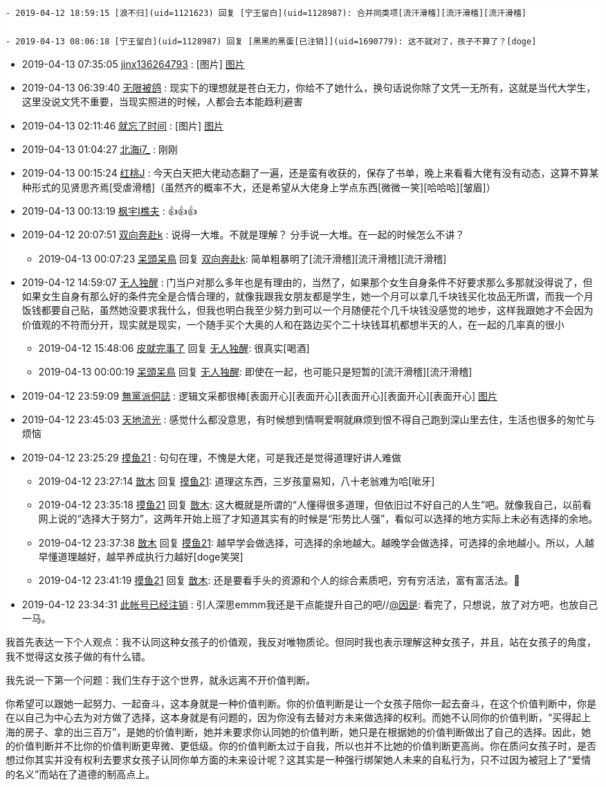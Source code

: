     - 2019-04-12 18:59:15 [浪不归](uid=1121623) 回复 [宁王留白](uid=1128987): 合并同类项[流汗滑稽][流汗滑稽][流汗滑稽] 

    - 2019-04-13 08:06:18 [宁王留白](uid=1128987) 回复 [黑黑的黑蛋[已注销]](uid=1690779): 这不就对了，孩子不算了？[doge] 

- 2019-04-13 07:35:05 [jinx136264793](uid=460323) : [图片] [图片](http://image.coolapk.com/feed/2019/0413/07/460323_1555112103_9157@540x396.jpg)

- 2019-04-13 06:39:40 [无限被鸽](uid=2158482) : 现实下的理想就是苍白无力，你给不了她什么，换句话说你除了文凭一无所有，这就是当代大学生，这里没说文凭不重要，当现实照进的时候，人都会去本能趋利避害 

- 2019-04-13 02:11:46 [就忘了时间](uid=1884082) : [图片] [图片](http://image.coolapk.com/feed/2019/0413/02/1884082_1555092704_0954@240x240.jpg)

- 2019-04-13 01:04:27 [北海i7_](uid=1811628) : 刚刚 

- 2019-04-13 00:15:24 [红桃J](uid=2040437) : 今天白天把大佬动态翻了一遍，还是蛮有收获的，保存了书单，晚上来看看大佬有没有动态，这算不算某种形式的见贤思齐焉[受虐滑稽]（虽然齐的概率不大，还是希望从大佬身上学点东西[微微一笑][哈哈哈][皱眉]） 

- 2019-04-13 00:13:19 [枫宇I樵夫](uid=2002162) : 👍👍👍 

- 2019-04-12 20:07:51 [双向奔赴k](uid=799821) : 说得一大堆。不就是理解？
分手说一大堆。在一起的时候怎么不讲？ 

    - 2019-04-13 00:07:23 [呆頭呆鳥](uid=1738314) 回复 [双向奔赴k](uid=799821): 简单粗暴明了[流汗滑稽][流汗滑稽][流汗滑稽] 

- 2019-04-12 14:59:07 [无人独醒](uid=1594245) : 门当户对那么多年也是有理由的，当然了，如果那个女生自身条件不好要求那么多那就没得说了，但如果女生自身有那么好的条件完全是合情合理的，就像我跟我女朋友都是学生，她一个月可以拿几千块钱买化妆品无所谓，而我一个月饭钱都要自己贴，虽然她没要求我什么，但我也明白我至少努力到可以一个月随便花个几千块钱没感觉的地步，这样我跟她才不会因为价值观的不符而分开，现实就是现实，一个随手买个大奥的人和在路边买个二十块钱耳机都想半天的人，在一起的几率真的很小 

    - 2019-04-12 15:48:06 [皮就完事了](uid=1485758) 回复 [无人独醒](uid=1594245): 很真实[喝酒] 

    - 2019-04-13 00:00:19 [呆頭呆鳥](uid=1738314) 回复 [无人独醒](uid=1594245): 即使在一起，也可能只是短暂的[流汗滑稽][流汗滑稽] 

- 2019-04-12 23:59:09 [無黨派侗誌](uid=963651) : 逻辑文采都很棒[表面开心][表面开心][表面开心][表面开心][表面开心] [图片](http://image.coolapk.com/feed/2019/0412/23/963651_1555084747_5392@350x350.png)

- 2019-04-12 23:45:03 [天地流光](uid=2150390) : 感觉什么都没意思，有时候想到情啊爱啊就麻烦到恨不得自己跑到深山里去住，生活也很多的匆忙与烦恼 

- 2019-04-12 23:25:29 [摸鱼21](uid=1609288) : 句句在理，不愧是大佬，可是我还是觉得道理好讲人难做 

    - 2019-04-12 23:27:14 [㪚木](uid=1081091) 回复 [摸鱼21](uid=1609288): 道理这东西，三岁孩童易知，八十老翁难为哈[呲牙] 

    - 2019-04-12 23:35:18 [摸鱼21](uid=1609288) 回复 [㪚木](uid=1081091): 这大概就是所谓的“人懂得很多道理，但依旧过不好自己的人生”吧。就像我自己，以前看网上说的“选择大于努力”，这两年开始上班了才知道其实有的时候是“形势比人强”，看似可以选择的地方实际上未必有选择的余地。 

    - 2019-04-12 23:37:38 [㪚木](uid=1081091) 回复 [摸鱼21](uid=1609288): 越早学会做选择，可选择的余地越大。越晚学会做选择，可选择的余地越小。所以，人越早懂道理越好，越早养成执行力越好[doge笑哭] 

    - 2019-04-12 23:41:19 [摸鱼21](uid=1609288) 回复 [㪚木](uid=1081091): 还是要看手头的资源和个人的综合素质吧，穷有穷活法，富有富活法。🐶 

- 2019-04-12 23:34:31 [此帐号已经注销](uid=2285273) : 引人深思emmm我还是干点能提升自己的吧//<a class="feed-link-uname" href="/u/因是">@因是</a>: 看完了，只想说，放了对方吧，也放自己一马。

我首先表达一下个人观点：我不认同这种女孩子的价值观，我反对唯物质论。但同时我也表示理解这种女孩子，并且，站在女孩子的角度，我不觉得这女孩子做的有什么错。

我先说一下第一个问题：我们生存于这个世界，就永远离不开价值判断。

你希望可以跟她一起努力、一起奋斗，这本身就是一种价值判断。你的价值判断是让一个女孩子陪你一起去奋斗，在这个价值判断中，你是在以自己为中心去为对方做了选择，这本身就是有问题的，因为你没有去替对方未来做选择的权利。而她不认同你的价值判断，“买得起上海的房子、拿的出三百万”，是她的价值判断，她并未要求你认同她的价值判断，她只是在根据她的价值判断做出了自己的选择。因此，她的价值判断并不比你的价值判断更卑微、更低级。你的价值判断太过于自我，所以也并不比她的价值判断更高尚。你在质问女孩子时，是否想过你其实并没有权利去要求女孩子认同你单方面的未来设计呢？这其实是一种强行绑架她人未来的自私行为，只不过因为被冠上了“爱情的名义”而站在了道德的制高点上。
